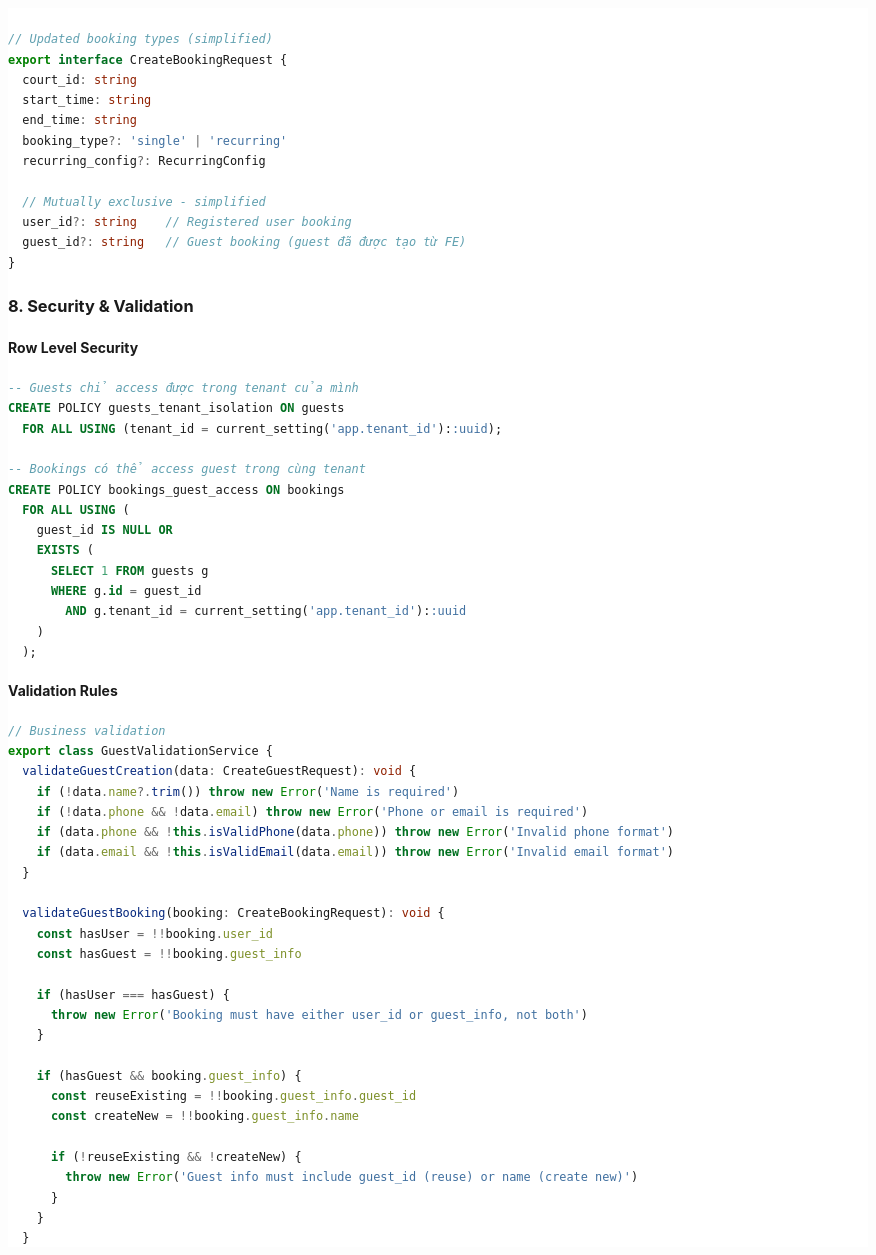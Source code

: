 ```typescript

// Updated booking types (simplified)
export interface CreateBookingRequest {
  court_id: string
  start_time: string
  end_time: string
  booking_type?: 'single' | 'recurring'
  recurring_config?: RecurringConfig
  
  // Mutually exclusive - simplified
  user_id?: string    // Registered user booking
  guest_id?: string   // Guest booking (guest đã được tạo từ FE)
}
```

### 8. Security & Validation

#### Row Level Security
```sql
-- Guests chỉ access được trong tenant của mình
CREATE POLICY guests_tenant_isolation ON guests
  FOR ALL USING (tenant_id = current_setting('app.tenant_id')::uuid);

-- Bookings có thể access guest trong cùng tenant
CREATE POLICY bookings_guest_access ON bookings
  FOR ALL USING (
    guest_id IS NULL OR 
    EXISTS (
      SELECT 1 FROM guests g 
      WHERE g.id = guest_id 
        AND g.tenant_id = current_setting('app.tenant_id')::uuid
    )
  );
```

#### Validation Rules
```typescript
// Business validation
export class GuestValidationService {
  validateGuestCreation(data: CreateGuestRequest): void {
    if (!data.name?.trim()) throw new Error('Name is required')
    if (!data.phone && !data.email) throw new Error('Phone or email is required')
    if (data.phone && !this.isValidPhone(data.phone)) throw new Error('Invalid phone format')
    if (data.email && !this.isValidEmail(data.email)) throw new Error('Invalid email format')
  }
  
  validateGuestBooking(booking: CreateBookingRequest): void {
    const hasUser = !!booking.user_id
    const hasGuest = !!booking.guest_info
    
    if (hasUser === hasGuest) {
      throw new Error('Booking must have either user_id or guest_info, not both')
    }
    
    if (hasGuest && booking.guest_info) {
      const reuseExisting = !!booking.guest_info.guest_id
      const createNew = !!booking.guest_info.name
      
      if (!reuseExisting && !createNew) {
        throw new Error('Guest info must include guest_id (reuse) or name (create new)')
      }
    }
  }
```